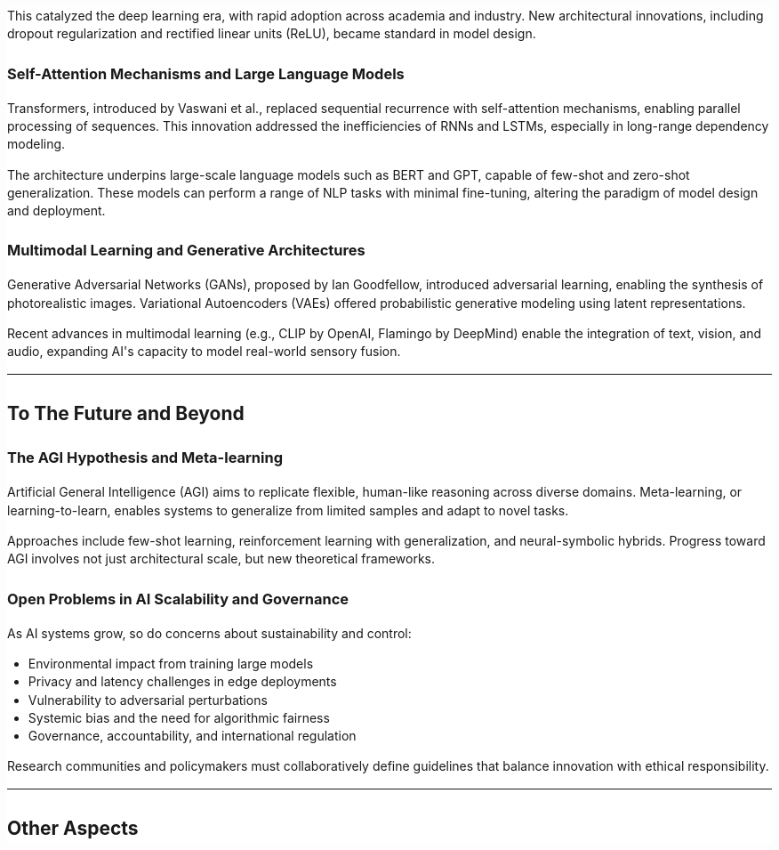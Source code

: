 This catalyzed the deep learning era, with rapid adoption across academia and industry. New architectural innovations, including dropout regularization and rectified linear units (ReLU), became standard in model design.

### Self-Attention Mechanisms and Large Language Models

Transformers, introduced by Vaswani et al., replaced sequential recurrence with self-attention mechanisms, enabling parallel processing of sequences. This innovation addressed the inefficiencies of RNNs and LSTMs, especially in long-range dependency modeling.

The architecture underpins large-scale language models such as BERT and GPT, capable of few-shot and zero-shot generalization. These models can perform a range of NLP tasks with minimal fine-tuning, altering the paradigm of model design and deployment.

### Multimodal Learning and Generative Architectures

Generative Adversarial Networks (GANs), proposed by Ian Goodfellow, introduced adversarial learning, enabling the synthesis of photorealistic images. Variational Autoencoders (VAEs) offered probabilistic generative modeling using latent representations.

Recent advances in multimodal learning (e.g., CLIP by OpenAI, Flamingo by DeepMind) enable the integration of text, vision, and audio, expanding AI's capacity to model real-world sensory fusion.

---

## To The Future and Beyond

### The AGI Hypothesis and Meta-learning

Artificial General Intelligence (AGI) aims to replicate flexible, human-like reasoning across diverse domains. Meta-learning, or learning-to-learn, enables systems to generalize from limited samples and adapt to novel tasks.

Approaches include few-shot learning, reinforcement learning with generalization, and neural-symbolic hybrids. Progress toward AGI involves not just architectural scale, but new theoretical frameworks.

### Open Problems in AI Scalability and Governance

As AI systems grow, so do concerns about sustainability and control:

-   Environmental impact from training large models
-   Privacy and latency challenges in edge deployments
-   Vulnerability to adversarial perturbations
-   Systemic bias and the need for algorithmic fairness
-   Governance, accountability, and international regulation

Research communities and policymakers must collaboratively define guidelines that balance innovation with ethical responsibility.

---

## Other Aspects
